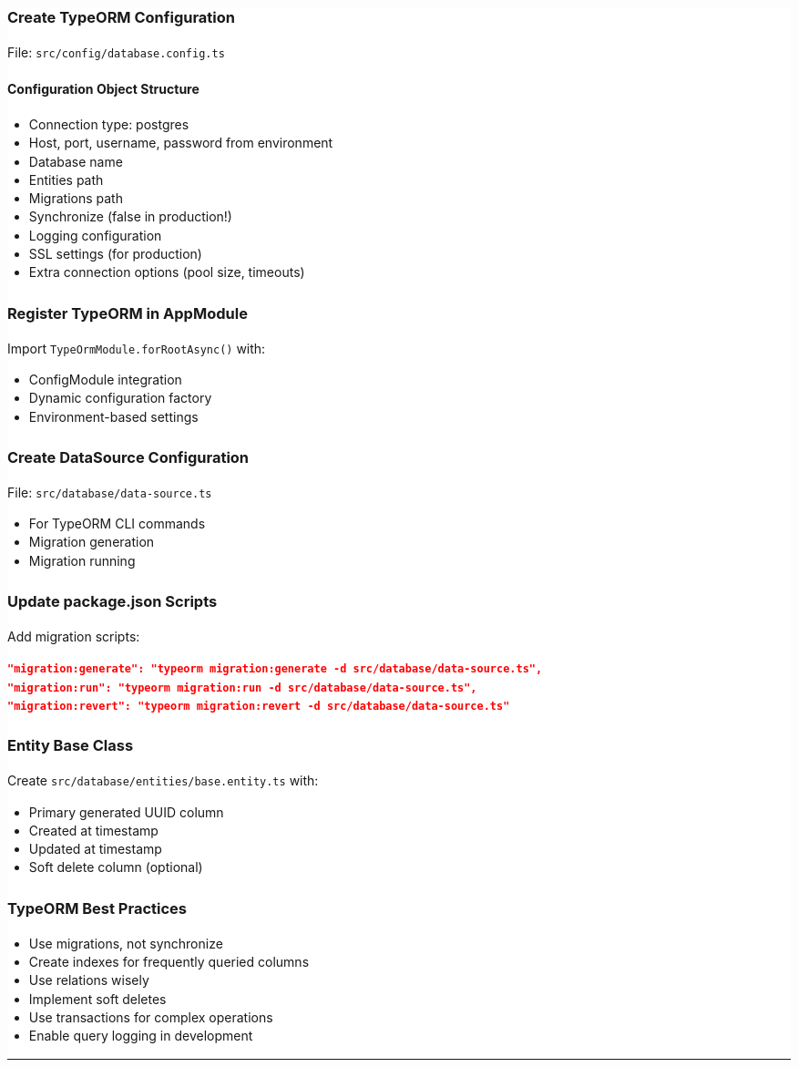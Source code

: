 ### Create TypeORM Configuration
File: `src/config/database.config.ts`

#### Configuration Object Structure
- Connection type: postgres
- Host, port, username, password from environment
- Database name
- Entities path
- Migrations path
- Synchronize (false in production!)
- Logging configuration
- SSL settings (for production)
- Extra connection options (pool size, timeouts)

### Register TypeORM in AppModule
Import `TypeOrmModule.forRootAsync()` with:
- ConfigModule integration
- Dynamic configuration factory
- Environment-based settings

### Create DataSource Configuration
File: `src/database/data-source.ts`
- For TypeORM CLI commands
- Migration generation
- Migration running

### Update package.json Scripts
Add migration scripts:
```json
"migration:generate": "typeorm migration:generate -d src/database/data-source.ts",
"migration:run": "typeorm migration:run -d src/database/data-source.ts",
"migration:revert": "typeorm migration:revert -d src/database/data-source.ts"
```

### Entity Base Class
Create `src/database/entities/base.entity.ts` with:
- Primary generated UUID column
- Created at timestamp
- Updated at timestamp
- Soft delete column (optional)

### TypeORM Best Practices
- Use migrations, not synchronize
- Create indexes for frequently queried columns
- Use relations wisely
- Implement soft deletes
- Use transactions for complex operations
- Enable query logging in development

---
